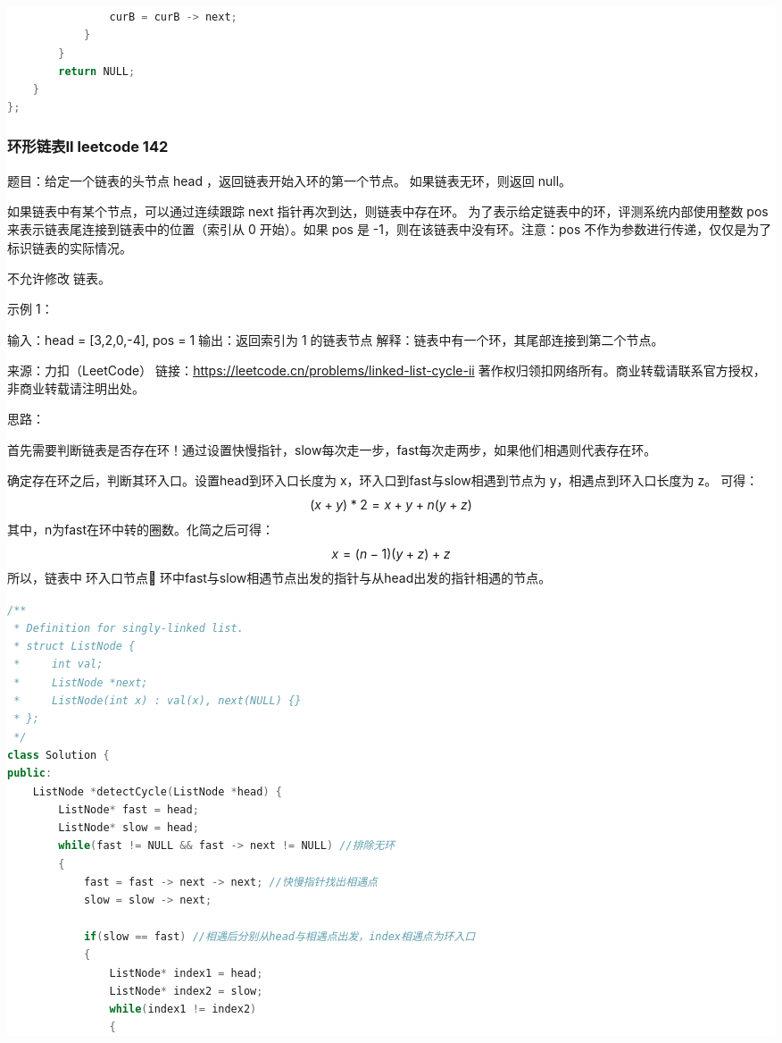 ```c++
                curB = curB -> next;
            }
        }
        return NULL;
    }
};
```

### 环形链表II leetcode 142

题目：给定一个链表的头节点  head ，返回链表开始入环的第一个节点。 如果链表无环，则返回 null。

如果链表中有某个节点，可以通过连续跟踪 next 指针再次到达，则链表中存在环。 为了表示给定链表中的环，评测系统内部使用整数 pos 来表示链表尾连接到链表中的位置（索引从 0 开始）。如果 pos 是 -1，则在该链表中没有环。注意：pos 不作为参数进行传递，仅仅是为了标识链表的实际情况。

不允许修改 链表。

示例 1：

输入：head = [3,2,0,-4], pos = 1
输出：返回索引为 1 的链表节点
解释：链表中有一个环，其尾部连接到第二个节点。

来源：力扣（LeetCode）
链接：https://leetcode.cn/problems/linked-list-cycle-ii
著作权归领扣网络所有。商业转载请联系官方授权，非商业转载请注明出处。

思路：

首先需要判断链表是否存在环！通过设置快慢指针，slow每次走一步，fast每次走两步，如果他们相遇则代表存在环。

确定存在环之后，判断其环入口。设置head到环入口长度为 x，环入口到fast与slow相遇到节点为 y，相遇点到环入口长度为 z。 可得：
$$
(x + y) * 2 = x + y + n (y + z)
$$
其中，n为fast在环中转的圈数。化简之后可得：
$$
x = (n-1)(y+z)+ z
$$
所以，链表中 环入口节点🟰 环中fast与slow相遇节点出发的指针与从head出发的指针相遇的节点。



```C++
/**
 * Definition for singly-linked list.
 * struct ListNode {
 *     int val;
 *     ListNode *next;
 *     ListNode(int x) : val(x), next(NULL) {}
 * };
 */
class Solution {
public:
    ListNode *detectCycle(ListNode *head) {
        ListNode* fast = head;
        ListNode* slow = head;
        while(fast != NULL && fast -> next != NULL)	//排除无环
        {
            fast = fast -> next -> next; //快慢指针找出相遇点
            slow = slow -> next;

            if(slow == fast) //相遇后分别从head与相遇点出发，index相遇点为环入口
            {
                ListNode* index1 = head;
                ListNode* index2 = slow;
                while(index1 != index2)
                {
```